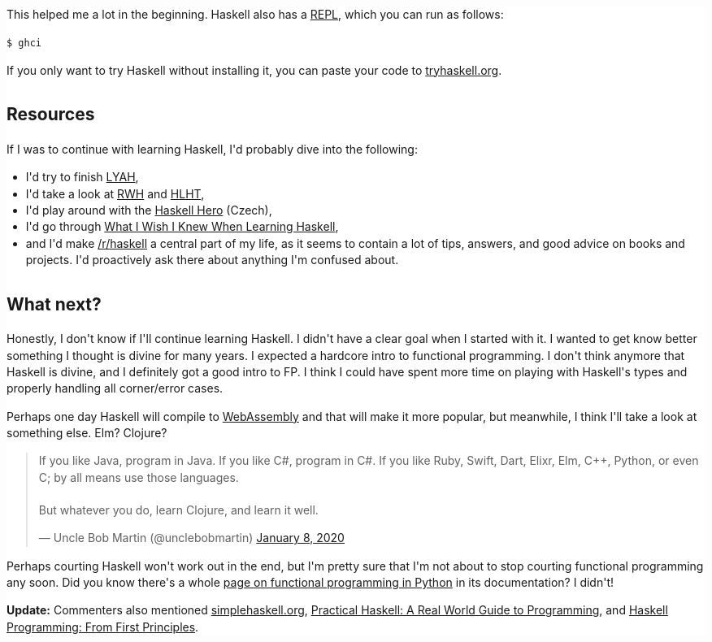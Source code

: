 This helped me a lot in the beginning. Haskell also has a [REPL](https://en.wikipedia.org/wiki/Read%E2%80%93eval%E2%80%93print_loop), which you can run as follows:

```
$ ghci
```

If you only want to try Haskell without installing it, you can paste your code to [tryhaskell.org](http://tryhaskell.org/).

## Resources

If I was to continue with learning Haskell, I'd probably dive into the following:

- I'd try to finish [LYAH](http://learnyouahaskell.com/),
- I'd take a look at [RWH](http://book.realworldhaskell.org/read/) and [HLHT](http://www.happylearnhaskelltutorial.com/),
- I'd play around with the [Haskell Hero](https://haskellhero.grifart.cz/) (Czech),
- I'd go through [What I Wish I Knew When Learning Haskell](http://dev.stephendiehl.com/hask/),
- and I'd make [/r/haskell](https://www.reddit.com/r/haskell/) a central part of my life, as it seems to contain a lot of tips, answers, and good advice on books and projects. I'd proactively ask there about anything I'm confused about.

## What next?

Honestly, I don't know if I'll continue learning Haskell. I didn't have a clear goal when I started with it. I wanted to get know better something I thought is divine for many years. I expected a hardcore intro to functional programming. I don't think anymore that Haskell is divine, and I definitely got a good intro to FP. I think I could have spent more time on playing with Haskell's types and properly handling all corner/error cases.

Perhaps one day Haskell will compile to [WebAssembly](https://webassembly.org/) and that will make it more popular, but meanwhile, I think I'll take a look at something else. Elm? Clojure?

<blockquote class="twitter-tweet"><p lang="en" dir="ltr">If you like Java, program in Java. If you like C#, program in C#. If you like Ruby, Swift, Dart, Elixr, Elm, C++, Python, or even C; by all means use those languages. <br><br>But whatever you do, learn Clojure, and learn it well.</p>&mdash; Uncle Bob Martin (@unclebobmartin) <a href="https://twitter.com/unclebobmartin/status/1214906676840669184?ref_src=twsrc%5Etfw">January 8, 2020</a></blockquote>

Perhaps courting Haskell won't work out in the end, but I'm pretty sure that I'm not about to stop courting functional programming any soon. Did you know there's a whole [page on functional programming in Python](https://docs.python.org/3/howto/functional.html) in its documentation? I didn't!

**Update:** Commenters also mentioned [simplehaskell.org](https://www.simplehaskell.org/), [Practical Haskell: A Real World Guide to Programming](https://www.amazon.com/Practical-Haskell-World-Guide-Programming/dp/1484244796), and [Haskell Programming: From First Principles](https://haskellbook.com/).
